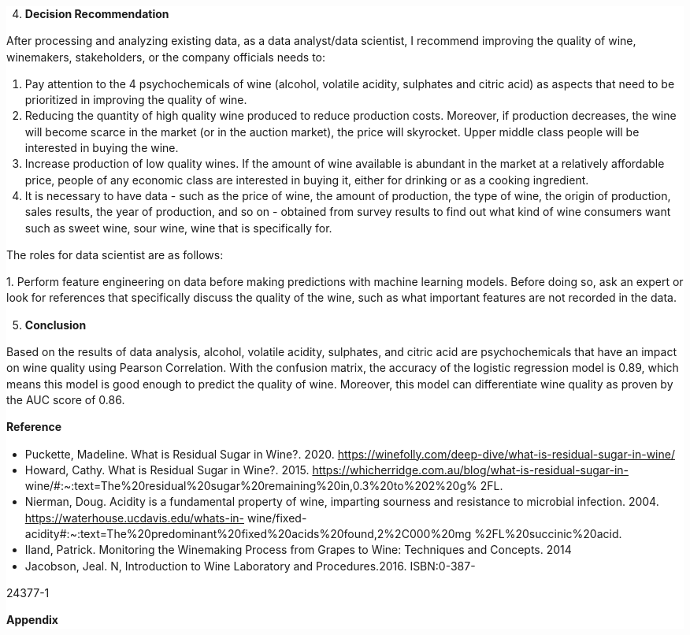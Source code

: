4. **Decision Recommendation** 

After processing and analyzing existing data, as a data analyst/data scientist, I recommend improving the quality of wine, winemakers, stakeholders, or the company officials needs to: 

1. Pay attention to the 4 psychochemicals of wine (alcohol, volatile acidity, sulphates and citric acid) as aspects that need to be prioritized in improving the quality of wine. 
1. Reducing  the  quantity  of  high  quality  wine  produced  to  reduce  production  costs. Moreover, if production decreases, the wine will become scarce in the market (or in the auction market), the price will skyrocket. Upper middle class people will be interested in buying the wine. 
1. Increase production of low quality wines. If the amount of wine available is abundant in the market at a relatively affordable price, people of any economic class are interested in buying it, either for drinking or as a cooking ingredient. 
1. It is necessary to have data - such as the price of wine, the amount of production, the type of wine, the origin of production, sales results, the year of production, and so on - obtained from survey results to find out what kind of wine consumers want such as sweet wine, sour wine, wine that is specifically for.  

The roles for data scientist are as follows: 

1\.  Perform feature engineering on data before making predictions with machine learning models. Before doing so, ask an expert or look for references that specifically discuss the quality of the wine, such as what important features are not recorded in the data. 

5. **Conclusion** 

Based on the results of data analysis, alcohol, volatile acidity, sulphates, and citric acid are psychochemicals that have an impact on wine quality using Pearson Correlation. With the confusion matrix, the accuracy of the logistic regression model is 0.89, which means this model is good enough to predict the quality of wine. Moreover, this model can differentiate wine quality as proven by the AUC score of 0.86. 

**Reference** 

- Puckette,  Madeline.  What  is  Residual  Sugar  in  Wine?.  2020. https://winefolly.com/deep-dive/what-is-residual-sugar-in-wine/ 
- Howard,  Cathy.  What  is  Residual  Sugar  in  Wine?.  2015. https://whicherridge.com.au/blog/what-is-residual-sugar-in- wine/#:~:text=The%20residual%20sugar%20remaining%20in,0.3%20to%202%20g% 2FL. 
- Nierman, Doug. Acidity is a fundamental property of wine, imparting sourness and resistance  to  microbial  infection.  2004.  https://waterhouse.ucdavis.edu/whats-in- wine/fixed- acidity#:~:text=The%20predominant%20fixed%20acids%20found,2%2C000%20mg %2FL%20succinic%20acid. 
- Iland, Patrick. Monitoring the Winemaking Process from Grapes to Wine: Techniques and Concepts. 2014 
- Jacobson, Jeal. N, Introduction to Wine Laboratory and Procedures.2016. ISBN:0-387-

24377-1 

 

**Appendix** 
